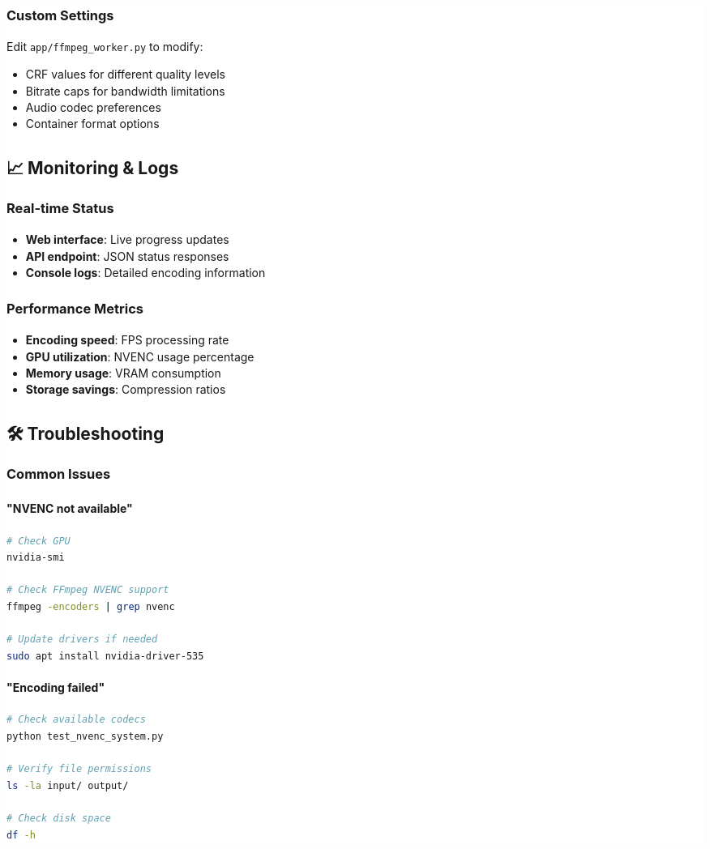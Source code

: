 ### Custom Settings

Edit `app/ffmpeg_worker.py` to modify:

-   CRF values for different quality levels
-   Bitrate caps for bandwidth limitations
-   Audio codec preferences
-   Container format options

## 📈 Monitoring & Logs

### Real-time Status

-   **Web interface**: Live progress updates
-   **API endpoint**: JSON status responses
-   **Console logs**: Detailed encoding information

### Performance Metrics

-   **Encoding speed**: FPS processing rate
-   **GPU utilization**: NVENC usage percentage
-   **Memory usage**: VRAM consumption
-   **Storage savings**: Compression ratios

## 🛠️ Troubleshooting

### Common Issues

#### "NVENC not available"

```bash
# Check GPU
nvidia-smi

# Check FFmpeg NVENC support
ffmpeg -encoders | grep nvenc

# Update drivers if needed
sudo apt install nvidia-driver-535
```

#### "Encoding failed"

```bash
# Check available codecs
python test_nvenc_system.py

# Verify file permissions
ls -la input/ output/

# Check disk space
df -h
```
